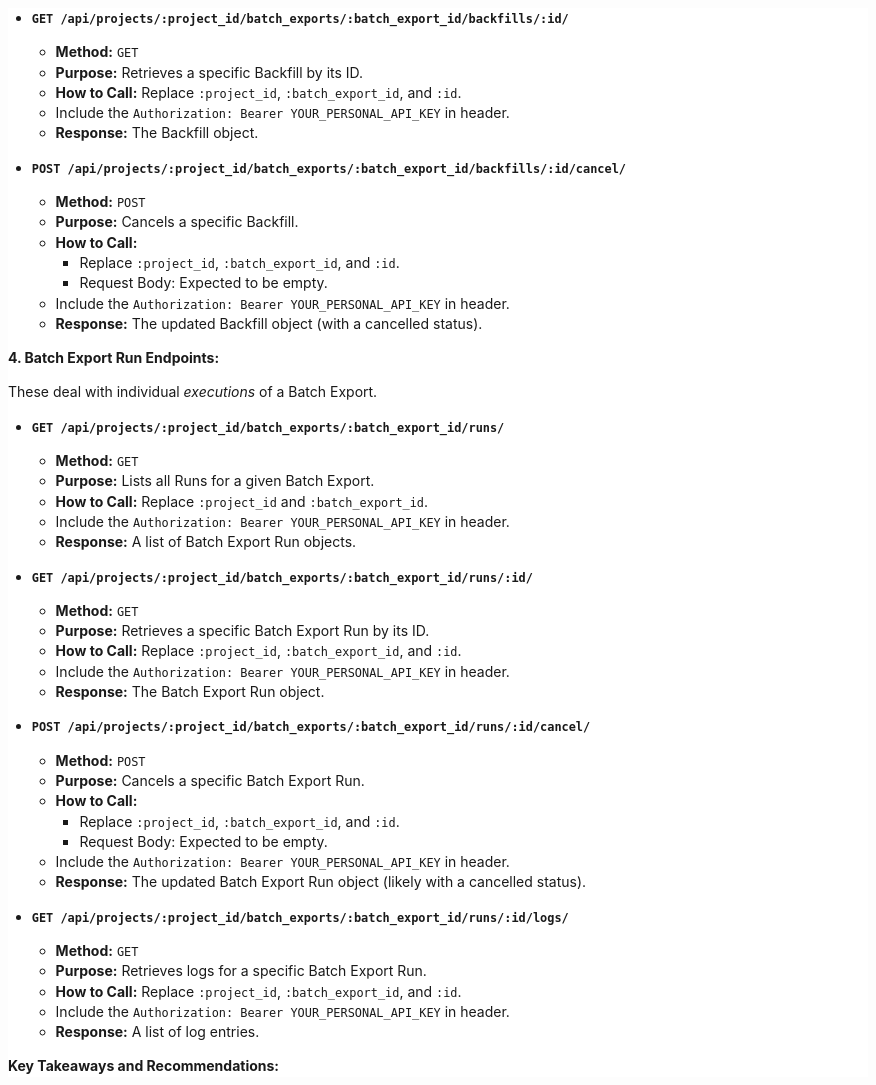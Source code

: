 *   **`GET /api/projects/:project_id/batch_exports/:batch_export_id/backfills/:id/`**

    *   **Method:** `GET`
    *   **Purpose:** Retrieves a specific Backfill by its ID.
    *   **How to Call:** Replace `:project_id`, `:batch_export_id`, and `:id`.
    *  Include the `Authorization: Bearer YOUR_PERSONAL_API_KEY` in header.
    *   **Response:** The Backfill object.

*   **`POST /api/projects/:project_id/batch_exports/:batch_export_id/backfills/:id/cancel/`**

    *   **Method:** `POST`
    *   **Purpose:** Cancels a specific Backfill.
    *   **How to Call:**
        *   Replace `:project_id`, `:batch_export_id`, and `:id`.
        *   Request Body: Expected to be empty.
    *  Include the `Authorization: Bearer YOUR_PERSONAL_API_KEY` in header.
    *   **Response:** The updated Backfill object (with a cancelled status).

**4. Batch Export Run Endpoints:**

These deal with individual *executions* of a Batch Export.

*   **`GET /api/projects/:project_id/batch_exports/:batch_export_id/runs/`**

    *   **Method:** `GET`
    *   **Purpose:** Lists all Runs for a given Batch Export.
    *   **How to Call:** Replace `:project_id` and `:batch_export_id`.
    *  Include the `Authorization: Bearer YOUR_PERSONAL_API_KEY` in header.
    *   **Response:** A list of Batch Export Run objects.

*   **`GET /api/projects/:project_id/batch_exports/:batch_export_id/runs/:id/`**

    *   **Method:** `GET`
    *   **Purpose:** Retrieves a specific Batch Export Run by its ID.
    *   **How to Call:** Replace `:project_id`, `:batch_export_id`, and `:id`.
    *  Include the `Authorization: Bearer YOUR_PERSONAL_API_KEY` in header.
    *   **Response:** The Batch Export Run object.

*   **`POST /api/projects/:project_id/batch_exports/:batch_export_id/runs/:id/cancel/`**

    *   **Method:** `POST`
    *   **Purpose:** Cancels a specific Batch Export Run.
    *   **How to Call:**
        *   Replace `:project_id`, `:batch_export_id`, and `:id`.
        *   Request Body: Expected to be empty.
    *  Include the `Authorization: Bearer YOUR_PERSONAL_API_KEY` in header.
    *   **Response:** The updated Batch Export Run object (likely with a cancelled status).

*   **`GET /api/projects/:project_id/batch_exports/:batch_export_id/runs/:id/logs/`**

    *   **Method:** `GET`
    *   **Purpose:** Retrieves logs for a specific Batch Export Run.
    *   **How to Call:** Replace `:project_id`, `:batch_export_id`, and `:id`.
    *  Include the `Authorization: Bearer YOUR_PERSONAL_API_KEY` in header.
    *   **Response:** A list of log entries.

**Key Takeaways and Recommendations:**
